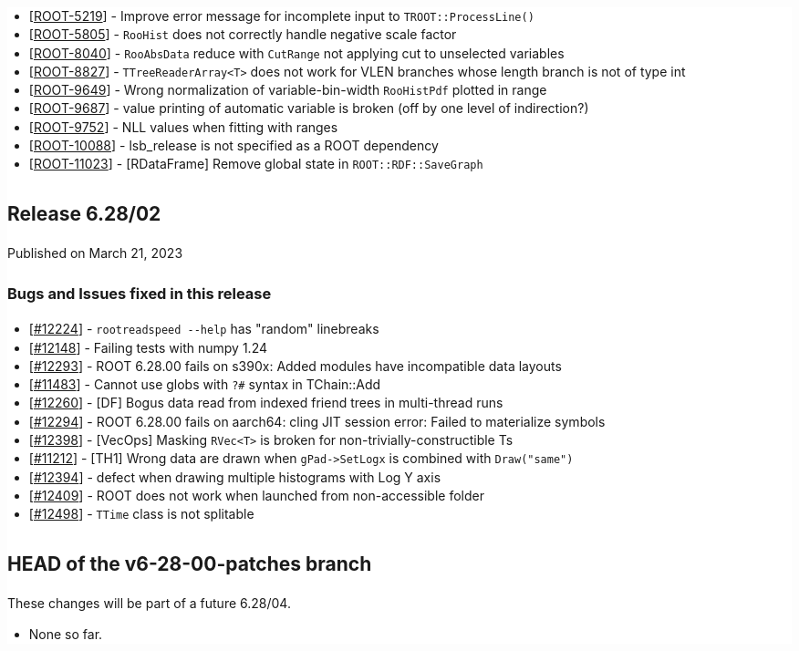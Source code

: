 * [[ROOT-5219](https://sft.its.cern.ch/jira/browse/ROOT-5219)] - Improve error message for incomplete input to `TROOT::ProcessLine()`
* [[ROOT-5805](https://sft.its.cern.ch/jira/browse/ROOT-5805)] - `RooHist` does not correctly handle negative scale factor
* [[ROOT-8040](https://sft.its.cern.ch/jira/browse/ROOT-8040)] - `RooAbsData` reduce with `CutRange` not applying cut to unselected variables
* [[ROOT-8827](https://sft.its.cern.ch/jira/browse/ROOT-8827)] - `TTreeReaderArray<T>` does not work for VLEN branches whose length branch is not of type int
* [[ROOT-9649](https://sft.its.cern.ch/jira/browse/ROOT-9649)] - Wrong normalization of variable-bin-width `RooHistPdf` plotted in range
* [[ROOT-9687](https://sft.its.cern.ch/jira/browse/ROOT-9687)] - value printing of automatic variable is broken (off by one level of indirection?)
* [[ROOT-9752](https://sft.its.cern.ch/jira/browse/ROOT-9752)] - NLL values when fitting with ranges
* [[ROOT-10088](https://sft.its.cern.ch/jira/browse/ROOT-10088)] - lsb_release is not specified as a ROOT dependency
* [[ROOT-11023](https://sft.its.cern.ch/jira/browse/ROOT-11023)] - [RDataFrame] Remove global state in `ROOT::RDF::SaveGraph`

## Release 6.28/02

Published on March 21, 2023

### Bugs and Issues fixed in this release

* [[#12224](https://github.com/root-project/root/issues/12224)] - `rootreadspeed --help` has "random" linebreaks
* [[#12148](https://github.com/root-project/root/issues/12148)] - Failing tests with numpy 1.24
* [[#12293](https://github.com/root-project/root/issues/12293)] - ROOT 6.28.00 fails on s390x: Added modules have incompatible data layouts
* [[#11483](https://github.com/root-project/root/issues/11483)] - Cannot use globs with `?#` syntax in TChain::Add
* [[#12260](https://github.com/root-project/root/issues/12260)] - [DF] Bogus data read from indexed friend trees in multi-thread runs
* [[#12294](https://github.com/root-project/root/issues/12294)] - ROOT 6.28.00 fails on aarch64: cling JIT session error: Failed to materialize symbols
* [[#12398](https://github.com/root-project/root/issues/12398)] - [VecOps] Masking `RVec<T>` is broken for non-trivially-constructible Ts
* [[#11212](https://github.com/root-project/root/issues/11212)] - [TH1] Wrong data are drawn when `gPad->SetLogx` is combined with `Draw("same")`
* [[#12394](https://github.com/root-project/root/issues/12394)] - defect when drawing multiple histograms with Log Y axis
* [[#12409](https://github.com/root-project/root/issues/12409)] - ROOT does not work when launched from non-accessible folder
* [[#12498](https://github.com/root-project/root/issues/12498)] - `TTime` class is not splitable

## HEAD of the v6-28-00-patches branch

These changes will be part of a future 6.28/04.

- None so far.
